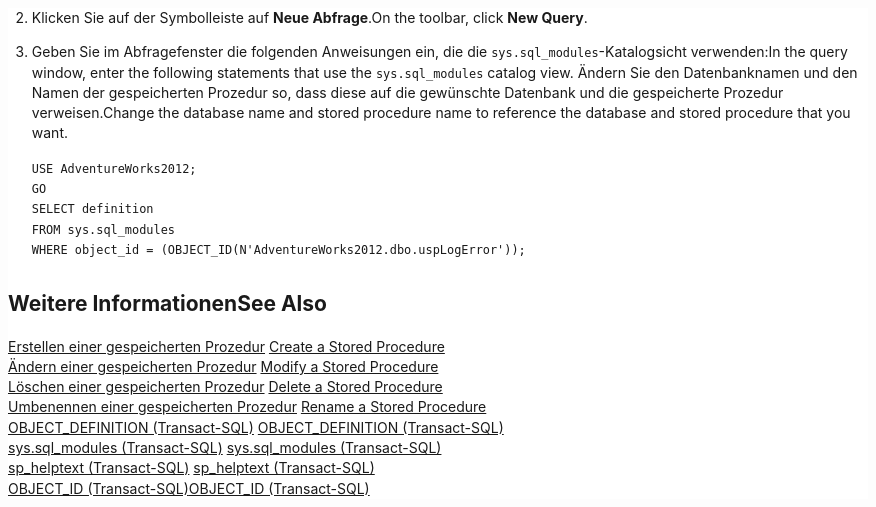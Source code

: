 2.  <span data-ttu-id="9b655-146">Klicken Sie auf der Symbolleiste auf **Neue Abfrage**.</span><span class="sxs-lookup"><span data-stu-id="9b655-146">On the toolbar, click **New Query**.</span></span>  
  
3.  <span data-ttu-id="9b655-147">Geben Sie im Abfragefenster die folgenden Anweisungen ein, die die `sys.sql_modules`-Katalogsicht verwenden:</span><span class="sxs-lookup"><span data-stu-id="9b655-147">In the query window, enter the following statements that use the `sys.sql_modules` catalog view.</span></span> <span data-ttu-id="9b655-148">Ändern Sie den Datenbanknamen und den Namen der gespeicherten Prozedur so, dass diese auf die gewünschte Datenbank und die gespeicherte Prozedur verweisen.</span><span class="sxs-lookup"><span data-stu-id="9b655-148">Change the database name and stored procedure name to reference the database and stored procedure that you want.</span></span>  
  
    ```  
    USE AdventureWorks2012;  
    GO  
    SELECT definition  
    FROM sys.sql_modules  
    WHERE object_id = (OBJECT_ID(N'AdventureWorks2012.dbo.uspLogError'));  
    ```  
  
## <a name="see-also"></a><span data-ttu-id="9b655-149">Weitere Informationen</span><span class="sxs-lookup"><span data-stu-id="9b655-149">See Also</span></span>  
 <span data-ttu-id="9b655-150">[Erstellen einer gespeicherten Prozedur](create-a-stored-procedure.md) </span><span class="sxs-lookup"><span data-stu-id="9b655-150">[Create a Stored Procedure](create-a-stored-procedure.md) </span></span>  
 <span data-ttu-id="9b655-151">[Ändern einer gespeicherten Prozedur](modify-a-stored-procedure.md) </span><span class="sxs-lookup"><span data-stu-id="9b655-151">[Modify a Stored Procedure](modify-a-stored-procedure.md) </span></span>  
 <span data-ttu-id="9b655-152">[Löschen einer gespeicherten Prozedur](delete-a-stored-procedure.md) </span><span class="sxs-lookup"><span data-stu-id="9b655-152">[Delete a Stored Procedure](delete-a-stored-procedure.md) </span></span>  
 <span data-ttu-id="9b655-153">[Umbenennen einer gespeicherten Prozedur](rename-a-stored-procedure.md) </span><span class="sxs-lookup"><span data-stu-id="9b655-153">[Rename a Stored Procedure](rename-a-stored-procedure.md) </span></span>  
 <span data-ttu-id="9b655-154">[OBJECT_DEFINITION &#40;Transact-SQL&#41;](/sql/t-sql/functions/object-definition-transact-sql) </span><span class="sxs-lookup"><span data-stu-id="9b655-154">[OBJECT_DEFINITION &#40;Transact-SQL&#41;](/sql/t-sql/functions/object-definition-transact-sql) </span></span>  
 <span data-ttu-id="9b655-155">[sys.sql_modules &#40;Transact-SQL&#41;](/sql/relational-databases/system-catalog-views/sys-sql-modules-transact-sql) </span><span class="sxs-lookup"><span data-stu-id="9b655-155">[sys.sql_modules &#40;Transact-SQL&#41;](/sql/relational-databases/system-catalog-views/sys-sql-modules-transact-sql) </span></span>  
 <span data-ttu-id="9b655-156">[sp_helptext &#40;Transact-SQL&#41;](/sql/relational-databases/system-stored-procedures/sp-helptext-transact-sql) </span><span class="sxs-lookup"><span data-stu-id="9b655-156">[sp_helptext &#40;Transact-SQL&#41;](/sql/relational-databases/system-stored-procedures/sp-helptext-transact-sql) </span></span>  
 [<span data-ttu-id="9b655-157">OBJECT_ID &#40;Transact-SQL&#41;</span><span class="sxs-lookup"><span data-stu-id="9b655-157">OBJECT_ID &#40;Transact-SQL&#41;</span></span>](/sql/t-sql/functions/object-id-transact-sql)  
  
  
